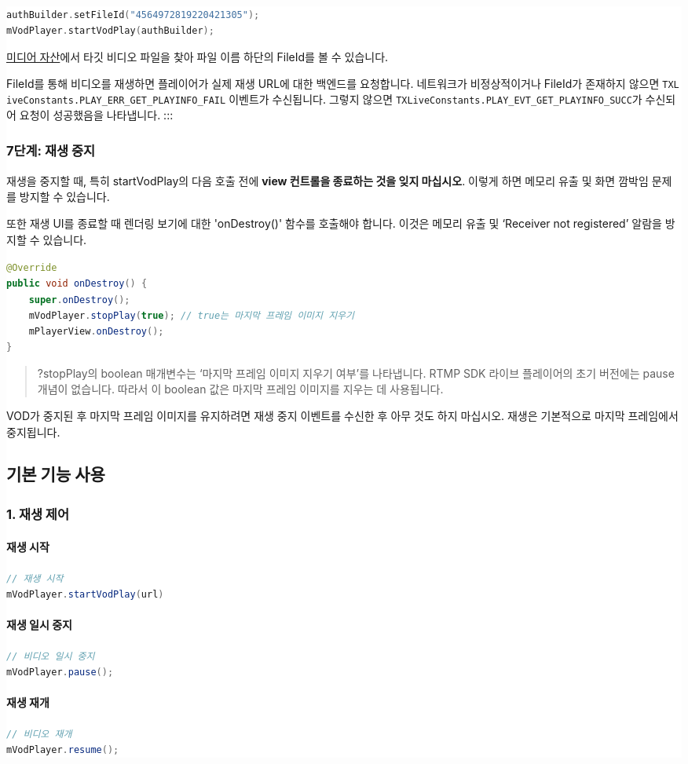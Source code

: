 ```objectivec
authBuilder.setFileId("4564972819220421305");
mVodPlayer.startVodPlay(authBuilder); 
```
[미디어 자산](https://console.cloud.tencent.com/vod/media)에서 타깃 비디오 파일을 찾아 파일 이름 하단의 FileId를 볼 수 있습니다.

FileId를 통해 비디오를 재생하면 플레이어가 실제 재생 URL에 대한 백엔드를 요청합니다. 네트워크가 비정상적이거나 FileId가 존재하지 않으면 `TXLiveConstants.PLAY_ERR_GET_PLAYINFO_FAIL` 이벤트가 수신됩니다. 그렇지 않으면 `TXLiveConstants.PLAY_EVT_GET_PLAYINFO_SUCC`가 수신되어 요청이 성공했음을 나타냅니다.
:::
</dx-tabs>


[](id:5)

### 7단계: 재생 중지

재생을 중지할 때, 특히 startVodPlay의 다음 호출 전에 **view 컨트롤을 종료하는 것을 잊지 마십시오**. 이렇게 하면 메모리 유출 및 화면 깜박임 문제를 방지할 수 있습니다.

또한 재생 UI를 종료할 때 렌더링 보기에 대한 'onDestroy()' 함수를 호출해야 합니다. 이것은 메모리 유출 및 ‘Receiver not registered’ 알람을 방지할 수 있습니다.

```java
@Override
public void onDestroy() {
    super.onDestroy();
    mVodPlayer.stopPlay(true); // true는 마지막 프레임 이미지 지우기
    mPlayerView.onDestroy(); 
}
```
>?stopPlay의 boolean 매개변수는 ‘마지막 프레임 이미지 지우기 여부’를 나타냅니다. RTMP SDK 라이브 플레이어의 초기 버전에는 pause 개념이 없습니다. 따라서 이 boolean 값은 마지막 프레임 이미지를 지우는 데 사용됩니다.

VOD가 중지된 후 마지막 프레임 이미지를 유지하려면 재생 중지 이벤트를 수신한 후 아무 것도 하지 마십시오. 재생은 기본적으로 마지막 프레임에서 중지됩니다.

## 기본 기능 사용
### 1. 재생 제어

#### 재생 시작

```java
// 재생 시작
mVodPlayer.startVodPlay(url)
```

#### 재생 일시 중지

```java
// 비디오 일시 중지
mVodPlayer.pause();
```

#### 재생 재개

```java
// 비디오 재개
mVodPlayer.resume();
```
